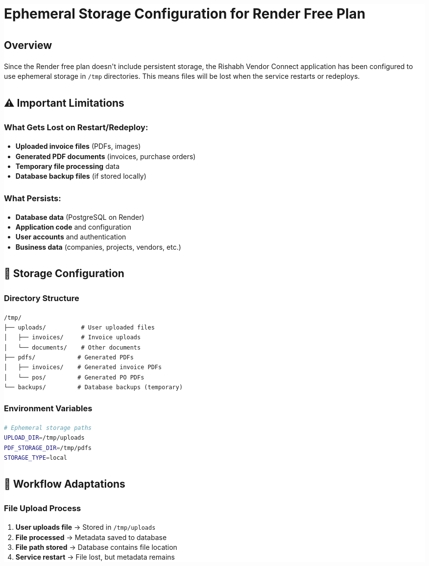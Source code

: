 # Ephemeral Storage Configuration for Render Free Plan

## Overview
Since the Render free plan doesn't include persistent storage, the Rishabh Vendor Connect application has been configured to use ephemeral storage in `/tmp` directories. This means files will be lost when the service restarts or redeploys.

## ⚠️ Important Limitations

### What Gets Lost on Restart/Redeploy:
- **Uploaded invoice files** (PDFs, images)
- **Generated PDF documents** (invoices, purchase orders)
- **Temporary file processing** data
- **Database backup files** (if stored locally)

### What Persists:
- **Database data** (PostgreSQL on Render)
- **Application code** and configuration
- **User accounts** and authentication
- **Business data** (companies, projects, vendors, etc.)

## 📁 Storage Configuration

### Directory Structure
```
/tmp/
├── uploads/          # User uploaded files
│   ├── invoices/     # Invoice uploads
│   └── documents/    # Other documents
├── pdfs/            # Generated PDFs
│   ├── invoices/    # Generated invoice PDFs
│   └── pos/         # Generated PO PDFs
└── backups/         # Database backups (temporary)
```

### Environment Variables
```bash
# Ephemeral storage paths
UPLOAD_DIR=/tmp/uploads
PDF_STORAGE_DIR=/tmp/pdfs
STORAGE_TYPE=local
```

## 🔄 Workflow Adaptations

### File Upload Process
1. **User uploads file** → Stored in `/tmp/uploads`
2. **File processed** → Metadata saved to database
3. **File path stored** → Database contains file location
4. **Service restart** → File lost, but metadata remains

